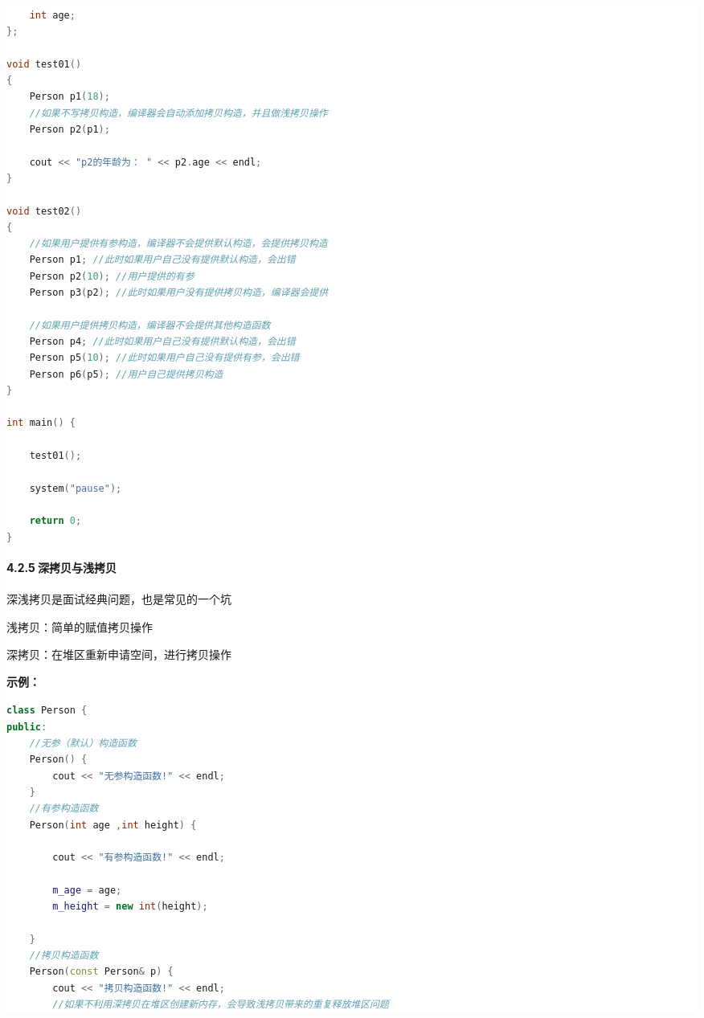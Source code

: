 ```C++
	int age;
};

void test01()
{
	Person p1(18);
	//如果不写拷贝构造，编译器会自动添加拷贝构造，并且做浅拷贝操作
	Person p2(p1);

	cout << "p2的年龄为： " << p2.age << endl;
}

void test02()
{
	//如果用户提供有参构造，编译器不会提供默认构造，会提供拷贝构造
	Person p1; //此时如果用户自己没有提供默认构造，会出错
	Person p2(10); //用户提供的有参
	Person p3(p2); //此时如果用户没有提供拷贝构造，编译器会提供

	//如果用户提供拷贝构造，编译器不会提供其他构造函数
	Person p4; //此时如果用户自己没有提供默认构造，会出错
	Person p5(10); //此时如果用户自己没有提供有参，会出错
	Person p6(p5); //用户自己提供拷贝构造
}

int main() {

	test01();

	system("pause");

	return 0;
}
```

#### 4.2.5 深拷贝与浅拷贝

深浅拷贝是面试经典问题，也是常见的一个坑

浅拷贝：简单的赋值拷贝操作

深拷贝：在堆区重新申请空间，进行拷贝操作

**示例：**

```C++
class Person {
public:
	//无参（默认）构造函数
	Person() {
		cout << "无参构造函数!" << endl;
	}
	//有参构造函数
	Person(int age ,int height) {

		cout << "有参构造函数!" << endl;

		m_age = age;
		m_height = new int(height);

	}
	//拷贝构造函数
	Person(const Person& p) {
		cout << "拷贝构造函数!" << endl;
		//如果不利用深拷贝在堆区创建新内存，会导致浅拷贝带来的重复释放堆区问题
```